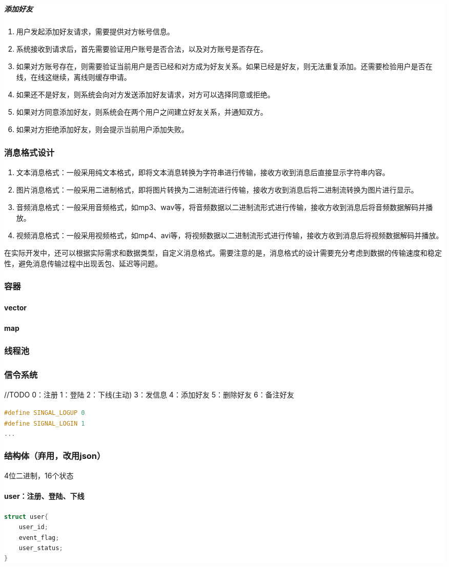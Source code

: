 ##### 添加好友

1. 用户发起添加好友请求，需要提供对方帐号信息。

2. 系统接收到请求后，首先需要验证用户账号是否合法，以及对方账号是否存在。

3. 如果对方账号存在，则需要验证当前用户是否已经和对方成为好友关系。如果已经是好友，则无法重复添加。还需要检验用户是否在线，在线这继续，离线则缓存申请。

4. 如果还不是好友，则系统会向对方发送添加好友请求，对方可以选择同意或拒绝。

5. 如果对方同意添加好友，则系统会在两个用户之间建立好友关系，并通知双方。

6. 如果对方拒绝添加好友，则会提示当前用户添加失败。

### 消息格式设计

1. 文本消息格式：一般采用纯文本格式，即将文本消息转换为字符串进行传输，接收方收到消息后直接显示字符串内容。

2. 图片消息格式：一般采用二进制格式，即将图片转换为二进制流进行传输，接收方收到消息后将二进制流转换为图片进行显示。

3. 音频消息格式：一般采用音频格式，如mp3、wav等，将音频数据以二进制流形式进行传输，接收方收到消息后将音频数据解码并播放。

4. 视频消息格式：一般采用视频格式，如mp4、avi等，将视频数据以二进制流形式进行传输，接收方收到消息后将视频数据解码并播放。

在实际开发中，还可以根据实际需求和数据类型，自定义消息格式。需要注意的是，消息格式的设计需要充分考虑到数据的传输速度和稳定性，避免消息传输过程中出现丢包、延迟等问题。

### 容器

#### vector

#### map

### 线程池

### 信令系统

//TODO
0：注册 1：登陆 2：下线(主动) 3：发信息 4：添加好友 5：删除好友 6：备注好友

```cpp
#define SINGAL_LOGUP 0
#define SIGNAL_LOGIN 1
...
```

### ~~结构体~~（弃用，改用json）

4位二进制，16个状态

#### user：注册、登陆、下线

```cpp
struct user{
    user_id;
    event_flag; 
    user_status;   
}
```
